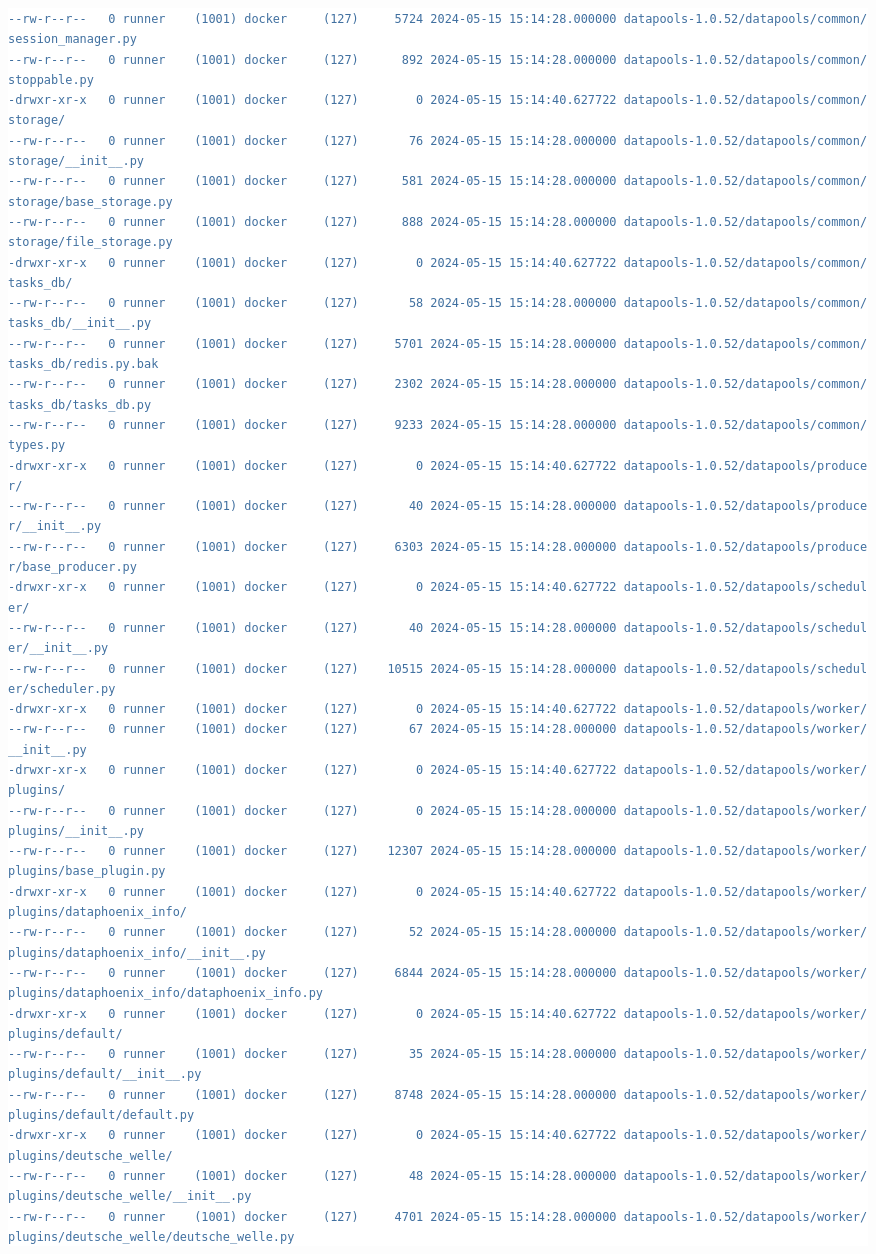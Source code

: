 ```diff
--rw-r--r--   0 runner    (1001) docker     (127)     5724 2024-05-15 15:14:28.000000 datapools-1.0.52/datapools/common/session_manager.py
--rw-r--r--   0 runner    (1001) docker     (127)      892 2024-05-15 15:14:28.000000 datapools-1.0.52/datapools/common/stoppable.py
-drwxr-xr-x   0 runner    (1001) docker     (127)        0 2024-05-15 15:14:40.627722 datapools-1.0.52/datapools/common/storage/
--rw-r--r--   0 runner    (1001) docker     (127)       76 2024-05-15 15:14:28.000000 datapools-1.0.52/datapools/common/storage/__init__.py
--rw-r--r--   0 runner    (1001) docker     (127)      581 2024-05-15 15:14:28.000000 datapools-1.0.52/datapools/common/storage/base_storage.py
--rw-r--r--   0 runner    (1001) docker     (127)      888 2024-05-15 15:14:28.000000 datapools-1.0.52/datapools/common/storage/file_storage.py
-drwxr-xr-x   0 runner    (1001) docker     (127)        0 2024-05-15 15:14:40.627722 datapools-1.0.52/datapools/common/tasks_db/
--rw-r--r--   0 runner    (1001) docker     (127)       58 2024-05-15 15:14:28.000000 datapools-1.0.52/datapools/common/tasks_db/__init__.py
--rw-r--r--   0 runner    (1001) docker     (127)     5701 2024-05-15 15:14:28.000000 datapools-1.0.52/datapools/common/tasks_db/redis.py.bak
--rw-r--r--   0 runner    (1001) docker     (127)     2302 2024-05-15 15:14:28.000000 datapools-1.0.52/datapools/common/tasks_db/tasks_db.py
--rw-r--r--   0 runner    (1001) docker     (127)     9233 2024-05-15 15:14:28.000000 datapools-1.0.52/datapools/common/types.py
-drwxr-xr-x   0 runner    (1001) docker     (127)        0 2024-05-15 15:14:40.627722 datapools-1.0.52/datapools/producer/
--rw-r--r--   0 runner    (1001) docker     (127)       40 2024-05-15 15:14:28.000000 datapools-1.0.52/datapools/producer/__init__.py
--rw-r--r--   0 runner    (1001) docker     (127)     6303 2024-05-15 15:14:28.000000 datapools-1.0.52/datapools/producer/base_producer.py
-drwxr-xr-x   0 runner    (1001) docker     (127)        0 2024-05-15 15:14:40.627722 datapools-1.0.52/datapools/scheduler/
--rw-r--r--   0 runner    (1001) docker     (127)       40 2024-05-15 15:14:28.000000 datapools-1.0.52/datapools/scheduler/__init__.py
--rw-r--r--   0 runner    (1001) docker     (127)    10515 2024-05-15 15:14:28.000000 datapools-1.0.52/datapools/scheduler/scheduler.py
-drwxr-xr-x   0 runner    (1001) docker     (127)        0 2024-05-15 15:14:40.627722 datapools-1.0.52/datapools/worker/
--rw-r--r--   0 runner    (1001) docker     (127)       67 2024-05-15 15:14:28.000000 datapools-1.0.52/datapools/worker/__init__.py
-drwxr-xr-x   0 runner    (1001) docker     (127)        0 2024-05-15 15:14:40.627722 datapools-1.0.52/datapools/worker/plugins/
--rw-r--r--   0 runner    (1001) docker     (127)        0 2024-05-15 15:14:28.000000 datapools-1.0.52/datapools/worker/plugins/__init__.py
--rw-r--r--   0 runner    (1001) docker     (127)    12307 2024-05-15 15:14:28.000000 datapools-1.0.52/datapools/worker/plugins/base_plugin.py
-drwxr-xr-x   0 runner    (1001) docker     (127)        0 2024-05-15 15:14:40.627722 datapools-1.0.52/datapools/worker/plugins/dataphoenix_info/
--rw-r--r--   0 runner    (1001) docker     (127)       52 2024-05-15 15:14:28.000000 datapools-1.0.52/datapools/worker/plugins/dataphoenix_info/__init__.py
--rw-r--r--   0 runner    (1001) docker     (127)     6844 2024-05-15 15:14:28.000000 datapools-1.0.52/datapools/worker/plugins/dataphoenix_info/dataphoenix_info.py
-drwxr-xr-x   0 runner    (1001) docker     (127)        0 2024-05-15 15:14:40.627722 datapools-1.0.52/datapools/worker/plugins/default/
--rw-r--r--   0 runner    (1001) docker     (127)       35 2024-05-15 15:14:28.000000 datapools-1.0.52/datapools/worker/plugins/default/__init__.py
--rw-r--r--   0 runner    (1001) docker     (127)     8748 2024-05-15 15:14:28.000000 datapools-1.0.52/datapools/worker/plugins/default/default.py
-drwxr-xr-x   0 runner    (1001) docker     (127)        0 2024-05-15 15:14:40.627722 datapools-1.0.52/datapools/worker/plugins/deutsche_welle/
--rw-r--r--   0 runner    (1001) docker     (127)       48 2024-05-15 15:14:28.000000 datapools-1.0.52/datapools/worker/plugins/deutsche_welle/__init__.py
--rw-r--r--   0 runner    (1001) docker     (127)     4701 2024-05-15 15:14:28.000000 datapools-1.0.52/datapools/worker/plugins/deutsche_welle/deutsche_welle.py
```